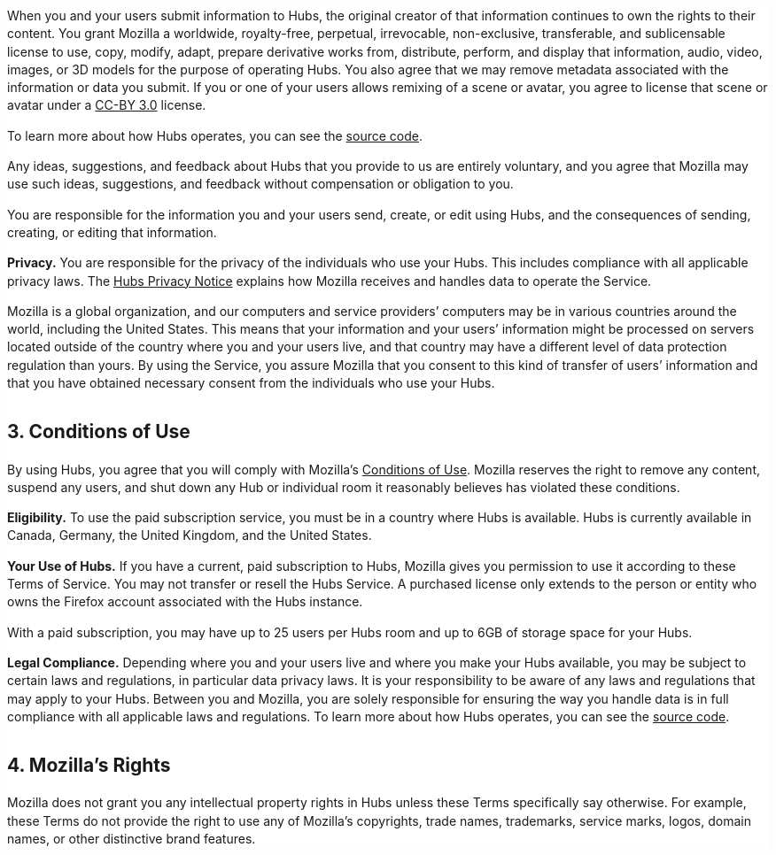When you and your users submit information to Hubs, the original creator of that information continues to own the rights to their content. You grant Mozilla a worldwide, royalty-free, perpetual, irrevocable, non-exclusive, transferable, and sublicensable license to use, copy, modify, adapt, prepare derivative works from, distribute, perform, and display that information, audio, video, images, or 3D models for the purpose of operating Hubs. You also agree that we may remove metadata associated with the information or data you submit. If you or one of your users allows remixing of a scene or avatar, you agree to license that scene or avatar under a [CC-BY 3.0](https://creativecommons.org/licenses/by/3.0/legalcode) license.

To learn more about how Hubs operates, you can see the [source code](https://github.com/mozilla/hubs). 

Any ideas, suggestions, and feedback about Hubs that you provide to us are entirely voluntary, and you agree that Mozilla may use such ideas, suggestions, and feedback without compensation or obligation to you.

You are responsible for the information you and your users send, create, or edit using Hubs, and the consequences of sending, creating, or editing that information.

__Privacy.__ You are responsible for the privacy of the individuals who use your Hubs. This includes compliance with all applicable privacy laws. The [Hubs Privacy Notice](https://www.mozilla.org/privacy/hubs/) explains how Mozilla receives and handles data to operate the Service.

Mozilla is a global organization, and our computers and service providers’ computers may be in various countries around the world, including the United States. This means that your information and your users’ information might be processed on servers located outside of the country where you and your users live, and that country may have a different level of data protection regulation than yours. By using the Service, you assure Mozilla that you consent to this kind of transfer of users’ information and that you have obtained necessary consent from the individuals who use your Hubs.

## 3. Conditions of Use
By using Hubs, you agree that you will comply with Mozilla’s [Conditions of Use](https://www.mozilla.org/about/legal/acceptable-use/). Mozilla reserves the right to remove any content, suspend any users, and shut down any Hub or individual room it reasonably believes has violated these conditions.

__Eligibility.__ To use the paid subscription service, you must be in a country where Hubs is available. Hubs is currently available in Canada, Germany, the United Kingdom, and the United States.

__Your Use of Hubs.__ If you have a current, paid subscription to Hubs, Mozilla gives you permission to use it according to these Terms of Service. You may not transfer or resell the Hubs Service. A purchased license only extends to the person or entity who owns the Firefox account associated with the Hubs instance. 

With a paid subscription, you may have up to 25 users per Hubs room and up to 6GB of storage space for your Hubs.

__Legal Compliance.__ Depending where you and your users live and where you make your Hubs available, you may be subject to certain laws and regulations, in particular data privacy laws. It is your responsibility to be aware of any laws and regulations that may apply to your Hubs. Between you and Mozilla, you are solely responsible for ensuring the way you handle data is in full compliance with all applicable laws and regulations. To learn more about how Hubs operates, you can see the [source code](https://github.com/mozilla/hubs). 

## 4. Mozilla’s Rights
Mozilla does not grant you any intellectual property rights in Hubs unless these Terms specifically say otherwise. For example, these Terms do not provide the right to use any of Mozilla’s copyrights, trade names, trademarks, service marks, logos, domain names, or other distinctive brand features.
